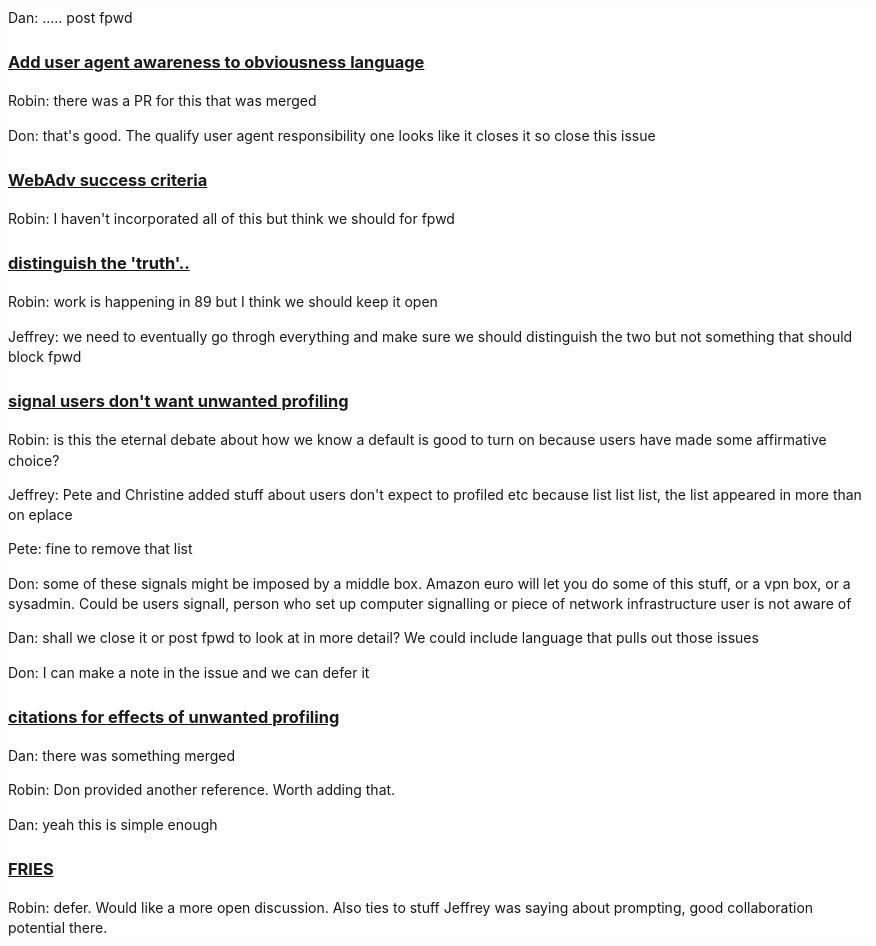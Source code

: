 Dan: ..... post fpwd

### [Add user agent awareness to obviousness language](https://github.com/w3ctag/privacy-principles/issues/60)

Robin: there was a PR for this that was merged

Don: that's good. The qualify user agent responsibility one looks like it closes it so close this issue

### [WebAdv success criteria](https://github.com/w3ctag/privacy-principles/issues/61)

Robin: I haven't incorporated all of this but think we should for fpwd

### [distinguish the 'truth'..](https://github.com/w3ctag/privacy-principles/issues/62)

Robin: work is happening in 89 but I think we should keep it open

Jeffrey: we need to eventually go throgh everything and make sure we should distinguish the two but not something that should block fpwd

### [signal users don't want unwanted profiling](https://github.com/w3ctag/privacy-principles/issues/63)

Robin: is this the eternal debate about how we know a default is good to turn on because users have made some affirmative choice?

Jeffrey: Pete and Christine added stuff about users don't expect to profiled etc because list list list, the list appeared in more than on eplace

Pete: fine to remove that list

Don: some of these signals might be imposed by a middle box. Amazon euro will let you do some of this stuff, or a vpn box, or a sysadmin. Could be users signall, person who set up computer signalling or piece of network infrastructure user is not aware of

Dan: shall we close it or post fpwd to look at in more detail? We could include language that pulls out those issues

Don: I can make a note in the issue and we can defer it

### [citations for effects of unwanted profiling](https://github.com/w3ctag/privacy-principles/issues/66)

Dan: there was something merged

Robin: Don provided another reference. Worth adding that. 

Dan: yeah this is simple enough

### [FRIES](https://github.com/w3ctag/privacy-principles/issues/68)

Robin: defer. Would like a more open discussion. Also ties to stuff Jeffrey was saying about prompting, good collaboration potential there.
